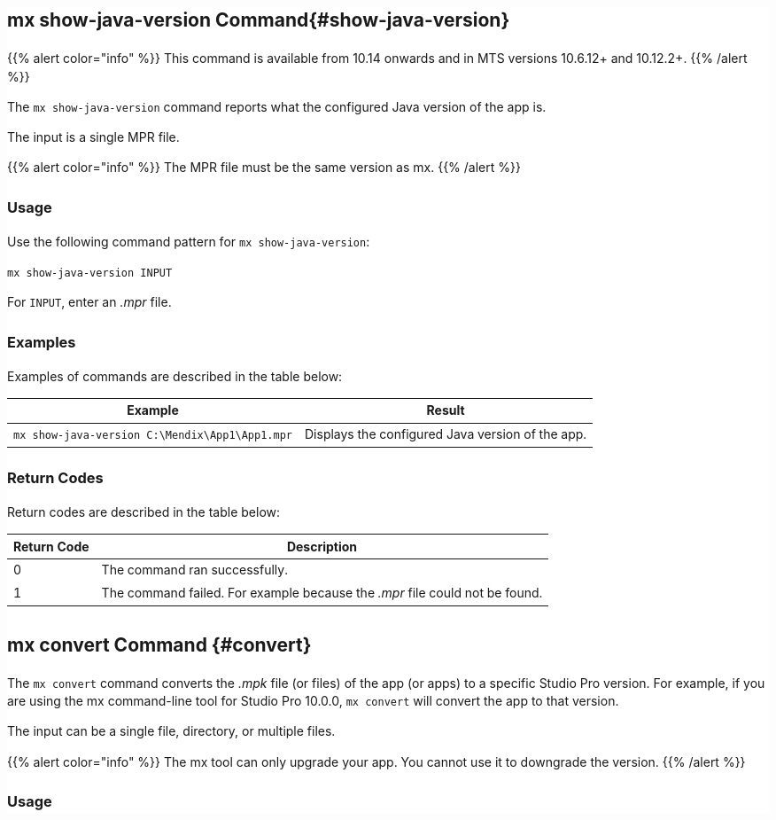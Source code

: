 ## mx show-java-version Command{#show-java-version}

{{% alert color="info" %}}
This command is available from 10.14 onwards and in MTS versions 10.6.12+ and 10.12.2+.
{{% /alert %}}

The `mx show-java-version` command reports what the configured Java version of the app is.

The input is a single MPR file.

{{% alert color="info" %}}
The MPR file must be the same version as mx.
{{% /alert %}}

### Usage

Use the following command pattern for `mx show-java-version`:

`mx show-java-version INPUT`

For `INPUT`, enter an *.mpr* file.

### Examples

Examples of commands are described in the table below:

| Example | Result |
| --- | --- |
| `mx show-java-version C:\Mendix\App1\App1.mpr` | Displays the configured Java version of the app. |

### Return Codes

Return codes are described in the table below:

| Return Code | Description |
| --- | --- |
| 0 | The command ran successfully. |
| 1 | The command failed. For example because the *.mpr* file could not be found. |

## mx convert Command {#convert}

The `mx convert` command converts the *.mpk* file (or files) of the app (or apps) to a specific Studio Pro version. For example, if you are using the mx command-line tool for Studio Pro 10.0.0, `mx convert` will convert the app to that version. 

The input can be a single file, directory, or multiple files.

{{% alert color="info" %}}
The mx tool can only upgrade your app. You cannot use it to downgrade the version.
{{% /alert %}}

### Usage
